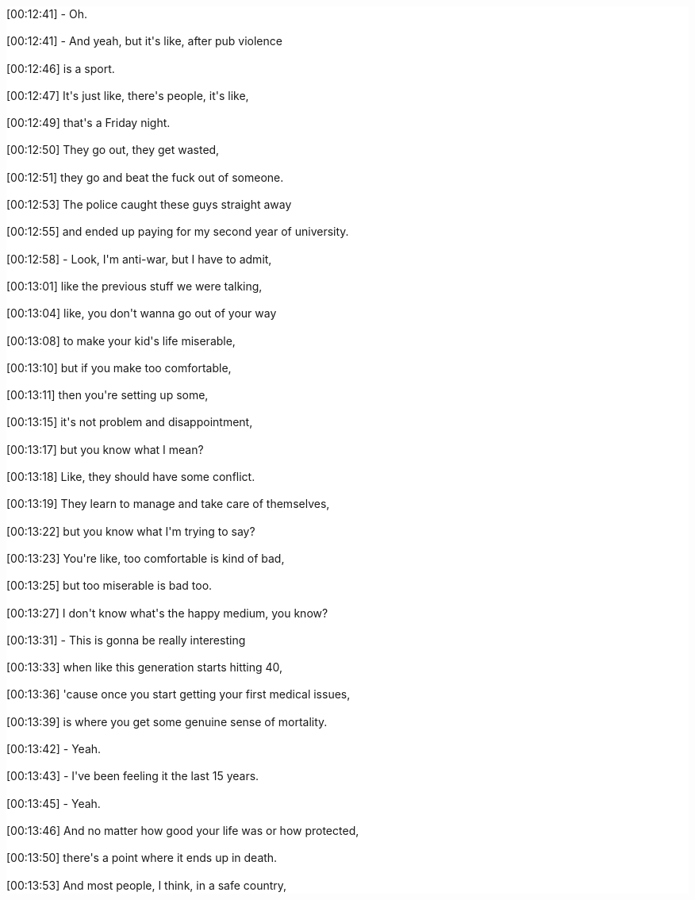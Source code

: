 [<a id="00-12-41">00:12:41</a>]  - Oh.

[<a id="00-12-41">00:12:41</a>]  - And yeah, but it's like, after pub violence

[<a id="00-12-46">00:12:46</a>]  is a sport.

[<a id="00-12-47">00:12:47</a>]  It's just like, there's people, it's like,

[<a id="00-12-49">00:12:49</a>]  that's a Friday night.

[<a id="00-12-50">00:12:50</a>]  They go out, they get wasted,

[<a id="00-12-51">00:12:51</a>]  they go and beat the fuck out of someone.

[<a id="00-12-53">00:12:53</a>]  The police caught these guys straight away

[<a id="00-12-55">00:12:55</a>]  and ended up paying for my second year of university.

[<a id="00-12-58">00:12:58</a>]  - Look, I'm anti-war, but I have to admit,

[<a id="00-13-01">00:13:01</a>]  like the previous stuff we were talking,

[<a id="00-13-04">00:13:04</a>]  like, you don't wanna go out of your way

[<a id="00-13-08">00:13:08</a>]  to make your kid's life miserable,

[<a id="00-13-10">00:13:10</a>]  but if you make too comfortable,

[<a id="00-13-11">00:13:11</a>]  then you're setting up some,

[<a id="00-13-15">00:13:15</a>]  it's not problem and disappointment,

[<a id="00-13-17">00:13:17</a>]  but you know what I mean?

[<a id="00-13-18">00:13:18</a>]  Like, they should have some conflict.

[<a id="00-13-19">00:13:19</a>]  They learn to manage and take care of themselves,

[<a id="00-13-22">00:13:22</a>]  but you know what I'm trying to say?

[<a id="00-13-23">00:13:23</a>]  You're like, too comfortable is kind of bad,

[<a id="00-13-25">00:13:25</a>]  but too miserable is bad too.

[<a id="00-13-27">00:13:27</a>]  I don't know what's the happy medium, you know?

[<a id="00-13-31">00:13:31</a>]  - This is gonna be really interesting

[<a id="00-13-33">00:13:33</a>]  when like this generation starts hitting 40,

[<a id="00-13-36">00:13:36</a>]  'cause once you start getting your first medical issues,

[<a id="00-13-39">00:13:39</a>]  is where you get some genuine sense of mortality.

[<a id="00-13-42">00:13:42</a>]  - Yeah.

[<a id="00-13-43">00:13:43</a>]  - I've been feeling it the last 15 years.

[<a id="00-13-45">00:13:45</a>]  - Yeah.

[<a id="00-13-46">00:13:46</a>]  And no matter how good your life was or how protected,

[<a id="00-13-50">00:13:50</a>]  there's a point where it ends up in death.

[<a id="00-13-53">00:13:53</a>]  And most people, I think, in a safe country,
